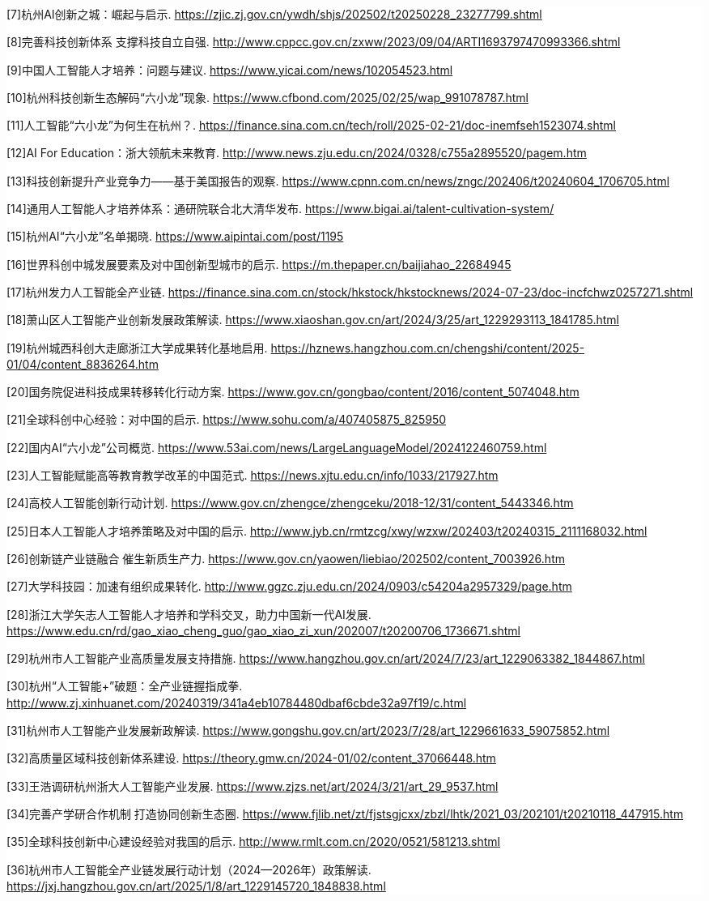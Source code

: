 [7]杭州AI创新之城：崛起与启示. https://zjic.zj.gov.cn/ywdh/shjs/202502/t20250228_23277799.shtml

[8]完善科技创新体系 支撑科技自立自强. http://www.cppcc.gov.cn/zxww/2023/09/04/ARTI1693797470993366.shtml

[9]中国人工智能人才培养：问题与建议. https://www.yicai.com/news/102054523.html

[10]杭州科技创新生态解码“六小龙”现象. https://www.cfbond.com/2025/02/25/wap_991078787.html

[11]人工智能“六小龙”为何生在杭州？. https://finance.sina.com.cn/tech/roll/2025-02-21/doc-inemfseh1523074.shtml

[12]AI For Education：浙大领航未来教育. http://www.news.zju.edu.cn/2024/0328/c755a2895520/pagem.htm

[13]科技创新提升产业竞争力——基于美国报告的观察. https://www.cpnn.com.cn/news/zngc/202406/t20240604_1706705.html

[14]通用人工智能人才培养体系：通研院联合北大清华发布. https://www.bigai.ai/talent-cultivation-system/

[15]杭州AI“六小龙”名单揭晓. https://www.aipintai.com/post/1195

[16]世界科创中城发展要素及对中国创新型城市的启示. https://m.thepaper.cn/baijiahao_22684945

[17]杭州发力人工智能全产业链. https://finance.sina.com.cn/stock/hkstock/hkstocknews/2024-07-23/doc-incfchwz0257271.shtml

[18]萧山区人工智能产业创新发展政策解读. https://www.xiaoshan.gov.cn/art/2024/3/25/art_1229293113_1841785.html

[19]杭州城西科创大走廊浙江大学成果转化基地启用. https://hznews.hangzhou.com.cn/chengshi/content/2025-01/04/content_8836264.htm

[20]国务院促进科技成果转移转化行动方案. https://www.gov.cn/gongbao/content/2016/content_5074048.htm

[21]全球科创中心经验：对中国的启示. https://www.sohu.com/a/407405875_825950

[22]国内AI“六小龙”公司概览. https://www.53ai.com/news/LargeLanguageModel/2024122460759.html

[23]人工智能赋能高等教育教学改革的中国范式. https://news.xjtu.edu.cn/info/1033/217927.htm

[24]高校人工智能创新行动计划. https://www.gov.cn/zhengce/zhengceku/2018-12/31/content_5443346.htm

[25]日本人工智能人才培养策略及对中国的启示. http://www.jyb.cn/rmtzcg/xwy/wzxw/202403/t20240315_2111168032.html

[26]创新链产业链融合 催生新质生产力. https://www.gov.cn/yaowen/liebiao/202502/content_7003926.htm

[27]大学科技园：加速有组织成果转化. http://www.ggzc.zju.edu.cn/2024/0903/c54204a2957329/page.htm

[28]浙江大学矢志人工智能人才培养和学科交叉，助力中国新一代AI发展. https://www.edu.cn/rd/gao_xiao_cheng_guo/gao_xiao_zi_xun/202007/t20200706_1736671.shtml

[29]杭州市人工智能产业高质量发展支持措施. https://www.hangzhou.gov.cn/art/2024/7/23/art_1229063382_1844867.html

[30]杭州“人工智能+”破题：全产业链握指成拳. http://www.zj.xinhuanet.com/20240319/341a4eb10784480dbaf6cbde32a97f19/c.html

[31]杭州市人工智能产业发展新政解读. https://www.gongshu.gov.cn/art/2023/7/28/art_1229661633_59075852.html

[32]高质量区域科技创新体系建设. https://theory.gmw.cn/2024-01/02/content_37066448.htm

[33]王浩调研杭州浙大人工智能产业发展. https://www.zjzs.net/art/2024/3/21/art_29_9537.html

[34]完善产学研合作机制 打造协同创新生态圈. https://www.fjlib.net/zt/fjstsgjcxx/zbzl/lhtk/2021_03/202101/t20210118_447915.htm

[35]全球科技创新中心建设经验对我国的启示. http://www.rmlt.com.cn/2020/0521/581213.shtml

[36]杭州市人工智能全产业链发展行动计划（2024—2026年）政策解读. https://jxj.hangzhou.gov.cn/art/2025/1/8/art_1229145720_1848838.html
